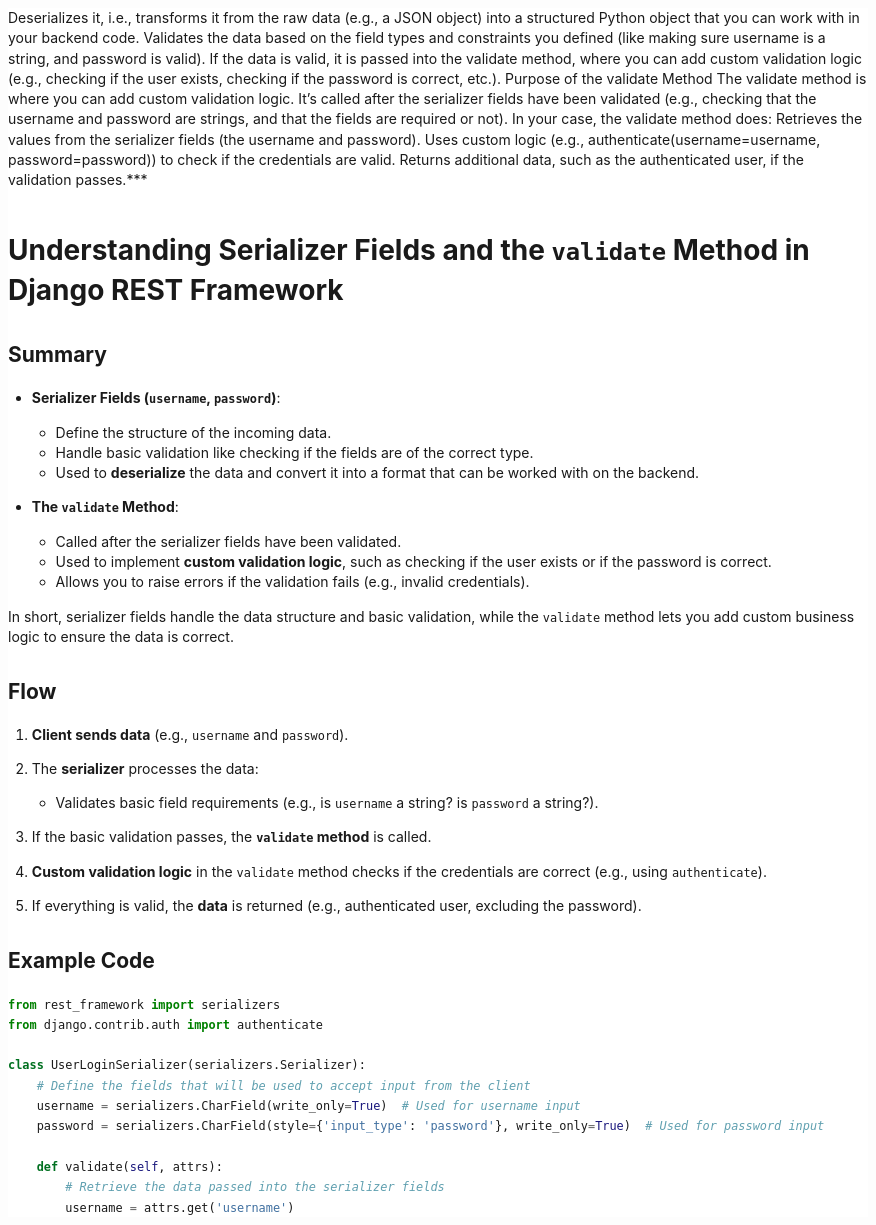   Deserializes it, i.e., transforms it from the raw data (e.g., a JSON object) into a structured Python object that you can work with in your backend code.
Validates the data based on the field types and constraints you defined (like making sure username is a string, and password is valid).
If the data is valid, it is passed into the validate method, where you can add custom validation logic (e.g., checking if the user exists, checking if the password is correct, etc.).
Purpose of the validate Method
The validate method is where you can add custom validation logic. It’s called after the serializer fields have been validated (e.g., checking that the username and password are strings, and that the fields are required or not).
In your case, the validate method does:
Retrieves the values from the serializer fields (the username and password).
Uses custom logic (e.g., authenticate(username=username, password=password)) to check if the credentials are valid.
Returns additional data, such as the authenticated user, if the validation passes.***

  # Understanding Serializer Fields and the `validate` Method in Django REST Framework

## **Summary**

- **Serializer Fields (`username`, `password`)**:
  - Define the structure of the incoming data.
  - Handle basic validation like checking if the fields are of the correct type.
  - Used to **deserialize** the data and convert it into a format that can be worked with on the backend.
  
- **The `validate` Method**:
  - Called after the serializer fields have been validated.
  - Used to implement **custom validation logic**, such as checking if the user exists or if the password is correct.
  - Allows you to raise errors if the validation fails (e.g., invalid credentials).
  
In short, serializer fields handle the data structure and basic validation, while the `validate` method lets you add custom business logic to ensure the data is correct.

## **Flow**

1. **Client sends data** (e.g., `username` and `password`).
2. The **serializer** processes the data:
   - Validates basic field requirements (e.g., is `username` a string? is `password` a string?).
3. If the basic validation passes, the **`validate` method** is called.
   
5. **Custom validation logic** in the `validate` method checks if the credentials are correct (e.g., using `authenticate`).
6. If everything is valid, the **data** is returned (e.g., authenticated user, excluding the password).

## **Example Code**

```python
from rest_framework import serializers
from django.contrib.auth import authenticate

class UserLoginSerializer(serializers.Serializer):
    # Define the fields that will be used to accept input from the client
    username = serializers.CharField(write_only=True)  # Used for username input
    password = serializers.CharField(style={'input_type': 'password'}, write_only=True)  # Used for password input

    def validate(self, attrs):
        # Retrieve the data passed into the serializer fields
        username = attrs.get('username')
```